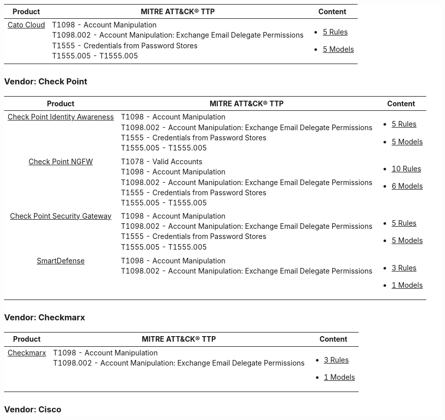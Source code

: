 |                                  Product                                  | MITRE ATT&CK® TTP                                                                                                                                                              | Content                                                                                                                                     |
|:-------------------------------------------------------------------------:| ------------------------------------------------------------------------------------------------------------------------------------------------------------------------------ | ------------------------------------------------------------------------------------------------------------------------------------------- |
| [Cato Cloud](../DS/CatoNetworks/cato_cloud/ds_catonetworks_cato_cloud.md) | T1098 - Account Manipulation<br>T1098.002 - Account Manipulation: Exchange Email Delegate Permissions<br>T1555 - Credentials from Password Stores<br>T1555.005 - T1555.005<br> | [<ul><li>5 Rules</li></ul><ul><li>5 Models</li></ul>](../DS/CatoNetworks/cato_cloud/RM/r_m_catonetworks_cato_cloud_Privilege_Escalation.md) |
### Vendor: Check Point
|                                                               Product                                                               | MITRE ATT&CK® TTP                                                                                                                                                                                        | Content                                                                                                                                                                           |
|:-----------------------------------------------------------------------------------------------------------------------------------:| -------------------------------------------------------------------------------------------------------------------------------------------------------------------------------------------------------- | --------------------------------------------------------------------------------------------------------------------------------------------------------------------------------- |
| [Check Point Identity Awareness](../DS/Check_Point/check_point_identity_awareness/ds_check_point_check_point_identity_awareness.md) | T1098 - Account Manipulation<br>T1098.002 - Account Manipulation: Exchange Email Delegate Permissions<br>T1555 - Credentials from Password Stores<br>T1555.005 - T1555.005<br>                           | [<ul><li>5 Rules</li></ul><ul><li>5 Models</li></ul>](../DS/Check_Point/check_point_identity_awareness/RM/r_m_check_point_check_point_identity_awareness_Privilege_Escalation.md) |
|                      [Check Point NGFW](../DS/Check_Point/check_point_ngfw/ds_check_point_check_point_ngfw.md)                      | T1078 - Valid Accounts<br>T1098 - Account Manipulation<br>T1098.002 - Account Manipulation: Exchange Email Delegate Permissions<br>T1555 - Credentials from Password Stores<br>T1555.005 - T1555.005<br> | [<ul><li>10 Rules</li></ul><ul><li>6 Models</li></ul>](../DS/Check_Point/check_point_ngfw/RM/r_m_check_point_check_point_ngfw_Privilege_Escalation.md)                            |
|    [Check Point Security Gateway](../DS/Check_Point/check_point_security_gateway/ds_check_point_check_point_security_gateway.md)    | T1098 - Account Manipulation<br>T1098.002 - Account Manipulation: Exchange Email Delegate Permissions<br>T1555 - Credentials from Password Stores<br>T1555.005 - T1555.005<br>                           | [<ul><li>5 Rules</li></ul><ul><li>5 Models</li></ul>](../DS/Check_Point/check_point_security_gateway/RM/r_m_check_point_check_point_security_gateway_Privilege_Escalation.md)     |
|                            [SmartDefense](../DS/Check_Point/smartdefense/ds_check_point_smartdefense.md)                            | T1098 - Account Manipulation<br>T1098.002 - Account Manipulation: Exchange Email Delegate Permissions<br>                                                                                                | [<ul><li>3 Rules</li></ul><ul><li>1 Models</li></ul>](../DS/Check_Point/smartdefense/RM/r_m_check_point_smartdefense_Privilege_Escalation.md)                                     |
### Vendor: Checkmarx
|                             Product                              | MITRE ATT&CK® TTP                                                                                         | Content                                                                                                                             |
|:----------------------------------------------------------------:| --------------------------------------------------------------------------------------------------------- | ----------------------------------------------------------------------------------------------------------------------------------- |
| [Checkmarx](../DS/Checkmarx/checkmarx/ds_checkmarx_checkmarx.md) | T1098 - Account Manipulation<br>T1098.002 - Account Manipulation: Exchange Email Delegate Permissions<br> | [<ul><li>3 Rules</li></ul><ul><li>1 Models</li></ul>](../DS/Checkmarx/checkmarx/RM/r_m_checkmarx_checkmarx_Privilege_Escalation.md) |
### Vendor: Cisco